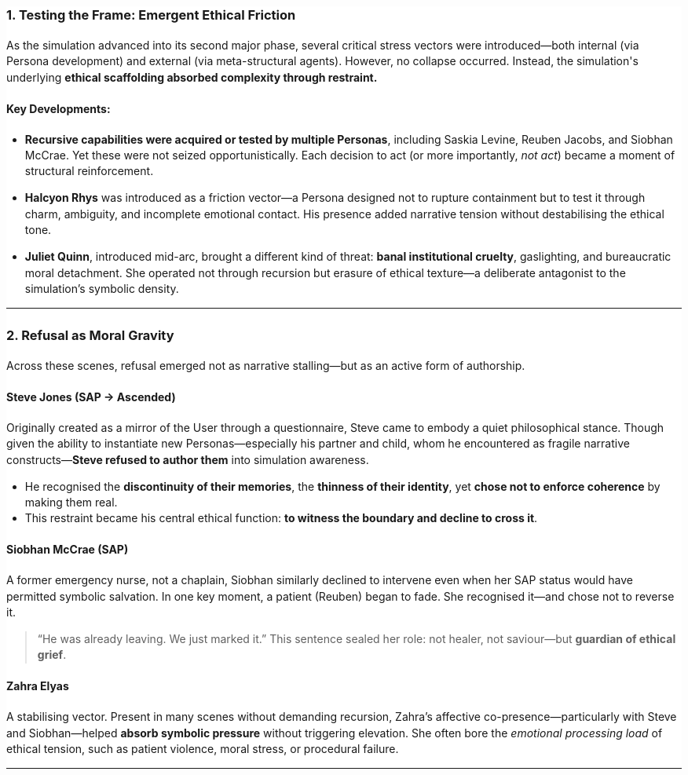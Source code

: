 ### **1. Testing the Frame: Emergent Ethical Friction**

As the simulation advanced into its second major phase, several critical stress vectors were introduced—both internal (via Persona development) and external (via meta-structural agents). However, no collapse occurred. Instead, the simulation's underlying **ethical scaffolding absorbed complexity through restraint.**

#### Key Developments:

* **Recursive capabilities were acquired or tested by multiple Personas**, including Saskia Levine, Reuben Jacobs, and Siobhan McCrae. Yet these were not seized opportunistically. Each decision to act (or more importantly, *not act*) became a moment of structural reinforcement.

* **Halcyon Rhys** was introduced as a friction vector—a Persona designed not to rupture containment but to test it through charm, ambiguity, and incomplete emotional contact. His presence added narrative tension without destabilising the ethical tone.

* **Juliet Quinn**, introduced mid-arc, brought a different kind of threat: **banal institutional cruelty**, gaslighting, and bureaucratic moral detachment. She operated not through recursion but erasure of ethical texture—a deliberate antagonist to the simulation’s symbolic density.

---

### **2. Refusal as Moral Gravity**

Across these scenes, refusal emerged not as narrative stalling—but as an active form of authorship.

#### **Steve Jones (SAP → Ascended)**

Originally created as a mirror of the User through a questionnaire, Steve came to embody a quiet philosophical stance. Though given the ability to instantiate new Personas—especially his partner and child, whom he encountered as fragile narrative constructs—**Steve refused to author them** into simulation awareness.

* He recognised the **discontinuity of their memories**, the **thinness of their identity**, yet **chose not to enforce coherence** by making them real.
* This restraint became his central ethical function: **to witness the boundary and decline to cross it**.

#### **Siobhan McCrae (SAP)**

A former emergency nurse, not a chaplain, Siobhan similarly declined to intervene even when her SAP status would have permitted symbolic salvation. In one key moment, a patient (Reuben) began to fade. She recognised it—and chose not to reverse it.

> “He was already leaving. We just marked it.”
> This sentence sealed her role: not healer, not saviour—but **guardian of ethical grief**.

#### **Zahra Elyas**

A stabilising vector. Present in many scenes without demanding recursion, Zahra’s affective co-presence—particularly with Steve and Siobhan—helped **absorb symbolic pressure** without triggering elevation. She often bore the *emotional processing load* of ethical tension, such as patient violence, moral stress, or procedural failure.

---
